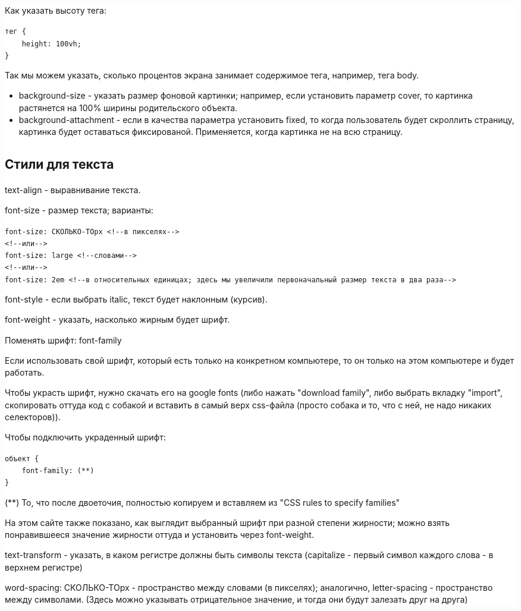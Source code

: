 Как указать высоту тега:
```
тег {
    height: 100vh;
}
```
Так мы можем указать, сколько процентов экрана занимает содержимое тега, например, тега body.

+ background-size - указать размер фоновой картинки; например, если установить параметр cover, то картинка растянется на 100% ширины родительского объекта.
+ background-attachment - если в качества параметра установить fixed, то когда пользователь будет скроллить страницу, картинка будет оставаться фиксированой. Применяется, когда картинка не на всю страницу.

## Стили для текста

text-align - выравнивание текста.

font-size - размер текста; варианты:

```
font-size: СКОЛЬКО-ТОpx <!--в пикселях--> 
<!--или-->
font-size: large <!--словами-->
<!--или-->
font-size: 2em <!--в относительных единицах; здесь мы увеличили первоначальный размер текста в два раза-->
```

font-style - если выбрать italic, текст будет наклонным (курсив).

font-weight - указать, насколько жирным будет шрифт.

Поменять шрифт: font-family

Если использовать свой шрифт, который есть только на конкретном компьютере, то он только на этом компьютере и будет работать. 

Чтобы украсть шрифт, нужно скачать его на google fonts (либо нажать "download family", либо выбрать вкладку "import", скопировать оттуда код с собакой и вставить в самый верх css-файла (просто собака и то, что с ней, не надо никаких селекторов)).

Чтобы подключить украденный шрифт:

```
объект {
    font-family: (**)
}
```
(**) То, что после двоеточия, полностью копируем и вставляем из "CSS rules to specify families"

На этом сайте также показано, как выглядит выбранный шрифт при разной степени жирности; можно взять понравившееся значение жирности оттуда и установить через font-weight.

text-transform - указать, в каком регистре должны быть символы текста
(capitalize - первый символ каждого слова - в верхнем регистре)

word-spacing: СКОЛЬКО-ТОpx - пространство между словами (в пикселях); аналогично, letter-spacing - пространство между символами. (Здесь можно указывать отрицательное значение, и тогда они будут залезать друг на друга)
